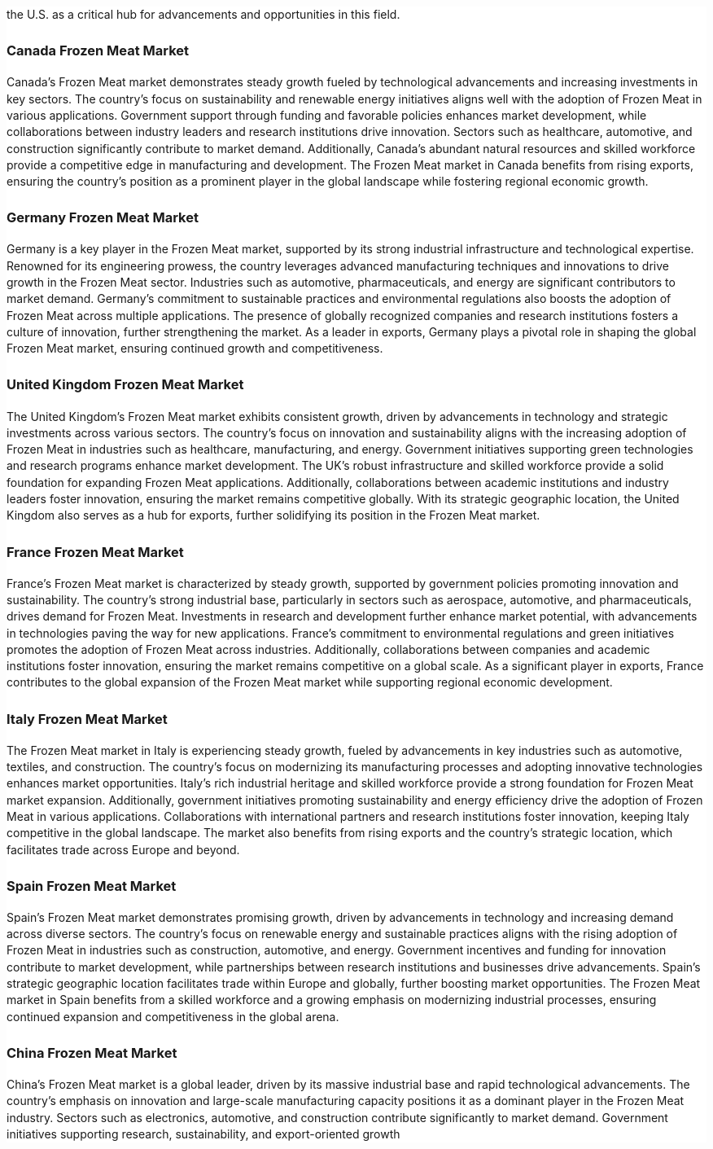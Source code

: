 the U.S. as a critical hub for advancements and opportunities in this field.</p><h3>Canada Frozen Meat Market</h3><p>Canada&rsquo;s Frozen Meat market demonstrates steady growth fueled by technological advancements and increasing investments in key sectors. The country&rsquo;s focus on sustainability and renewable energy initiatives aligns well with the adoption of Frozen Meat in various applications. Government support through funding and favorable policies enhances market development, while collaborations between industry leaders and research institutions drive innovation. Sectors such as healthcare, automotive, and construction significantly contribute to market demand. Additionally, Canada&rsquo;s abundant natural resources and skilled workforce provide a competitive edge in manufacturing and development. The Frozen Meat market in Canada benefits from rising exports, ensuring the country&rsquo;s position as a prominent player in the global landscape while fostering regional economic growth.</p><h3>Germany Frozen Meat Market</h3><p>Germany is a key player in the Frozen Meat market, supported by its strong industrial infrastructure and technological expertise. Renowned for its engineering prowess, the country leverages advanced manufacturing techniques and innovations to drive growth in the Frozen Meat sector. Industries such as automotive, pharmaceuticals, and energy are significant contributors to market demand. Germany&rsquo;s commitment to sustainable practices and environmental regulations also boosts the adoption of Frozen Meat across multiple applications. The presence of globally recognized companies and research institutions fosters a culture of innovation, further strengthening the market. As a leader in exports, Germany plays a pivotal role in shaping the global Frozen Meat market, ensuring continued growth and competitiveness.</p><h3>United Kingdom Frozen Meat Market</h3><p>The United Kingdom&rsquo;s Frozen Meat market exhibits consistent growth, driven by advancements in technology and strategic investments across various sectors. The country&rsquo;s focus on innovation and sustainability aligns with the increasing adoption of Frozen Meat in industries such as healthcare, manufacturing, and energy. Government initiatives supporting green technologies and research programs enhance market development. The UK&rsquo;s robust infrastructure and skilled workforce provide a solid foundation for expanding Frozen Meat applications. Additionally, collaborations between academic institutions and industry leaders foster innovation, ensuring the market remains competitive globally. With its strategic geographic location, the United Kingdom also serves as a hub for exports, further solidifying its position in the Frozen Meat market.</p><h3>France Frozen Meat Market</h3><p>France&rsquo;s Frozen Meat market is characterized by steady growth, supported by government policies promoting innovation and sustainability. The country&rsquo;s strong industrial base, particularly in sectors such as aerospace, automotive, and pharmaceuticals, drives demand for Frozen Meat. Investments in research and development further enhance market potential, with advancements in technologies paving the way for new applications. France&rsquo;s commitment to environmental regulations and green initiatives promotes the adoption of Frozen Meat across industries. Additionally, collaborations between companies and academic institutions foster innovation, ensuring the market remains competitive on a global scale. As a significant player in exports, France contributes to the global expansion of the Frozen Meat market while supporting regional economic development.</p><h3>Italy Frozen Meat Market</h3><p>The Frozen Meat market in Italy is experiencing steady growth, fueled by advancements in key industries such as automotive, textiles, and construction. The country&rsquo;s focus on modernizing its manufacturing processes and adopting innovative technologies enhances market opportunities. Italy&rsquo;s rich industrial heritage and skilled workforce provide a strong foundation for Frozen Meat market expansion. Additionally, government initiatives promoting sustainability and energy efficiency drive the adoption of Frozen Meat in various applications. Collaborations with international partners and research institutions foster innovation, keeping Italy competitive in the global landscape. The market also benefits from rising exports and the country&rsquo;s strategic location, which facilitates trade across Europe and beyond.</p><h3>Spain Frozen Meat Market</h3><p>Spain&rsquo;s Frozen Meat market demonstrates promising growth, driven by advancements in technology and increasing demand across diverse sectors. The country&rsquo;s focus on renewable energy and sustainable practices aligns with the rising adoption of Frozen Meat in industries such as construction, automotive, and energy. Government incentives and funding for innovation contribute to market development, while partnerships between research institutions and businesses drive advancements. Spain&rsquo;s strategic geographic location facilitates trade within Europe and globally, further boosting market opportunities. The Frozen Meat market in Spain benefits from a skilled workforce and a growing emphasis on modernizing industrial processes, ensuring continued expansion and competitiveness in the global arena.</p><h3>China Frozen Meat Market</h3><p>China&rsquo;s Frozen Meat market is a global leader, driven by its massive industrial base and rapid technological advancements. The country&rsquo;s emphasis on innovation and large-scale manufacturing capacity positions it as a dominant player in the Frozen Meat industry. Sectors such as electronics, automotive, and construction contribute significantly to market demand. Government initiatives supporting research, sustainability, and export-oriented growth